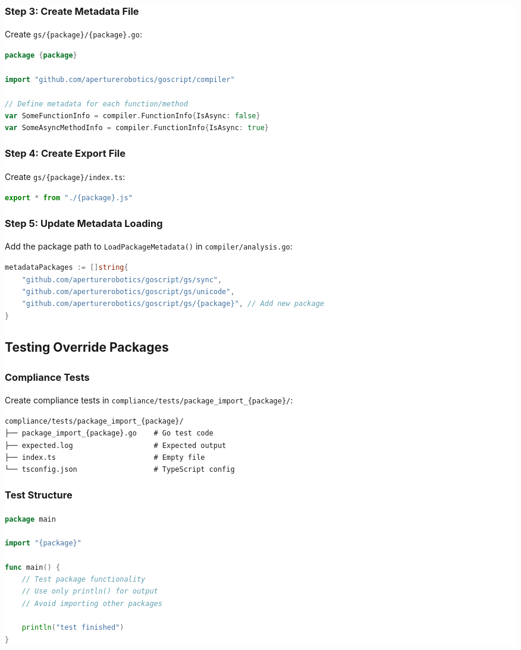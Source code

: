 ### Step 3: Create Metadata File

Create `gs/{package}/{package}.go`:

```go
package {package}

import "github.com/aperturerobotics/goscript/compiler"

// Define metadata for each function/method
var SomeFunctionInfo = compiler.FunctionInfo{IsAsync: false}
var SomeAsyncMethodInfo = compiler.FunctionInfo{IsAsync: true}
```

### Step 4: Create Export File

Create `gs/{package}/index.ts`:

```typescript
export * from "./{package}.js"
```

### Step 5: Update Metadata Loading

Add the package path to `LoadPackageMetadata()` in `compiler/analysis.go`:

```go
metadataPackages := []string{
    "github.com/aperturerobotics/goscript/gs/sync",
    "github.com/aperturerobotics/goscript/gs/unicode",
    "github.com/aperturerobotics/goscript/gs/{package}", // Add new package
}
```

## Testing Override Packages

### Compliance Tests

Create compliance tests in `compliance/tests/package_import_{package}/`:

```
compliance/tests/package_import_{package}/
├── package_import_{package}.go    # Go test code
├── expected.log                   # Expected output
├── index.ts                       # Empty file
└── tsconfig.json                  # TypeScript config
```

### Test Structure

```go
package main

import "{package}"

func main() {
    // Test package functionality
    // Use only println() for output
    // Avoid importing other packages
    
    println("test finished")
}
```
